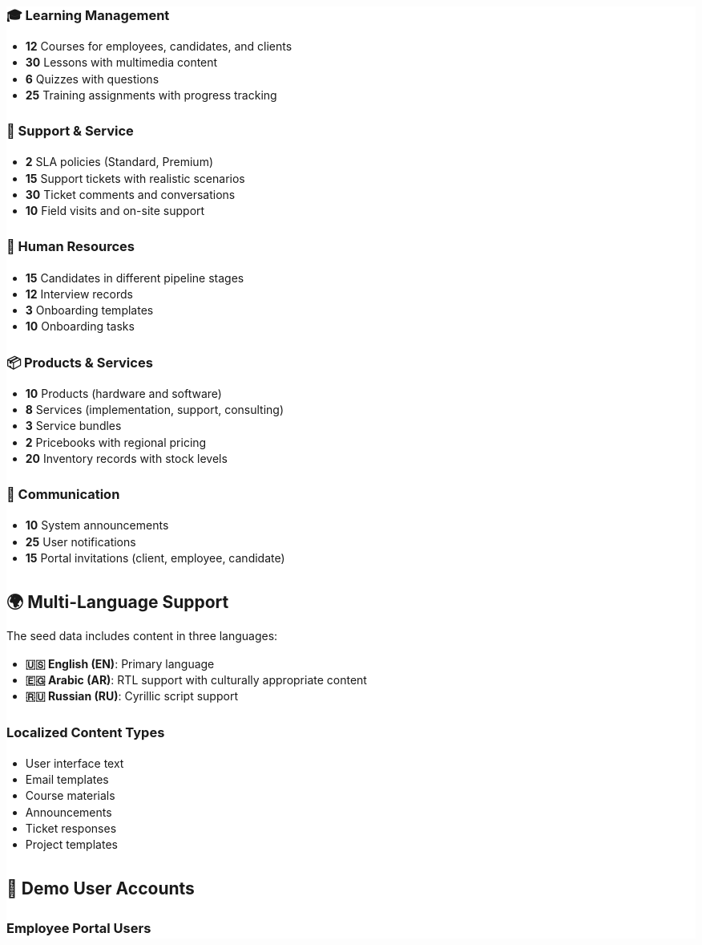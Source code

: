 ### 🎓 Learning Management
- **12** Courses for employees, candidates, and clients
- **30** Lessons with multimedia content
- **6** Quizzes with questions
- **25** Training assignments with progress tracking

### 🎫 Support & Service
- **2** SLA policies (Standard, Premium)
- **15** Support tickets with realistic scenarios
- **30** Ticket comments and conversations
- **10** Field visits and on-site support

### 👥 Human Resources
- **15** Candidates in different pipeline stages
- **12** Interview records
- **3** Onboarding templates
- **10** Onboarding tasks

### 📦 Products & Services
- **10** Products (hardware and software)
- **8** Services (implementation, support, consulting)
- **3** Service bundles
- **2** Pricebooks with regional pricing
- **20** Inventory records with stock levels

### 📢 Communication
- **10** System announcements
- **25** User notifications
- **15** Portal invitations (client, employee, candidate)

## 🌍 Multi-Language Support

The seed data includes content in three languages:

- **🇺🇸 English (EN)**: Primary language
- **🇪🇬 Arabic (AR)**: RTL support with culturally appropriate content
- **🇷🇺 Russian (RU)**: Cyrillic script support

### Localized Content Types
- User interface text
- Email templates
- Course materials
- Announcements
- Ticket responses
- Project templates

## 👤 Demo User Accounts

### Employee Portal Users
